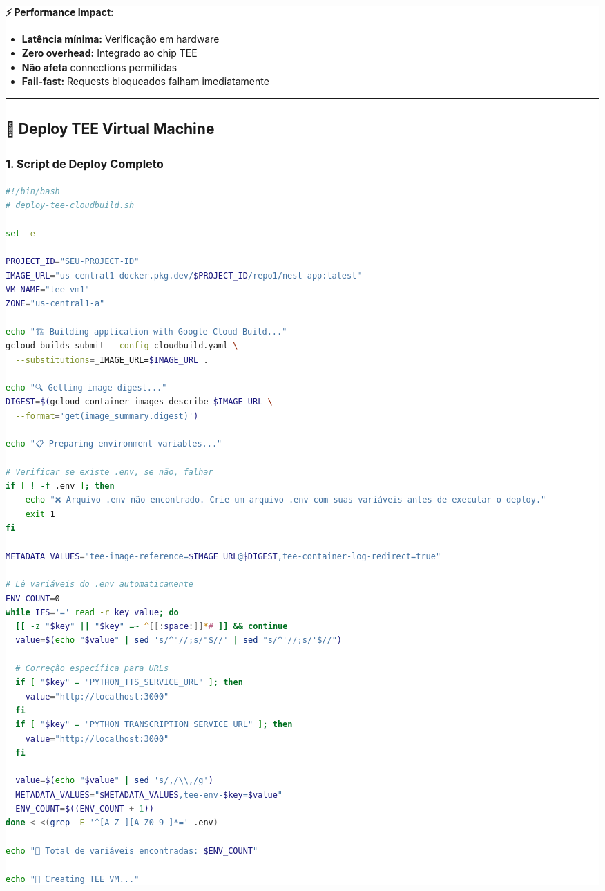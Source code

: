 #### **⚡ Performance Impact:**
- **Latência mínima:** Verificação em hardware
- **Zero overhead:** Integrado ao chip TEE
- **Não afeta** connections permitidas
- **Fail-fast:** Requests bloqueados falham imediatamente

---

## 🚀 Deploy TEE Virtual Machine

### 1. Script de Deploy Completo
```bash
#!/bin/bash
# deploy-tee-cloudbuild.sh

set -e

PROJECT_ID="SEU-PROJECT-ID"
IMAGE_URL="us-central1-docker.pkg.dev/$PROJECT_ID/repo1/nest-app:latest"
VM_NAME="tee-vm1"
ZONE="us-central1-a"

echo "🏗️ Building application with Google Cloud Build..."
gcloud builds submit --config cloudbuild.yaml \
  --substitutions=_IMAGE_URL=$IMAGE_URL .

echo "🔍 Getting image digest..."
DIGEST=$(gcloud container images describe $IMAGE_URL \
  --format='get(image_summary.digest)')

echo "📋 Preparing environment variables..."

# Verificar se existe .env, se não, falhar
if [ ! -f .env ]; then
    echo "❌ Arquivo .env não encontrado. Crie um arquivo .env com suas variáveis antes de executar o deploy."
    exit 1
fi

METADATA_VALUES="tee-image-reference=$IMAGE_URL@$DIGEST,tee-container-log-redirect=true"

# Lê variáveis do .env automaticamente
ENV_COUNT=0
while IFS='=' read -r key value; do
  [[ -z "$key" || "$key" =~ ^[[:space:]]*# ]] && continue
  value=$(echo "$value" | sed 's/^"//;s/"$//' | sed "s/^'//;s/'$//")
  
  # Correção específica para URLs
  if [ "$key" = "PYTHON_TTS_SERVICE_URL" ]; then
    value="http://localhost:3000"
  fi
  if [ "$key" = "PYTHON_TRANSCRIPTION_SERVICE_URL" ]; then
    value="http://localhost:3000"
  fi
  
  value=$(echo "$value" | sed 's/,/\\,/g')
  METADATA_VALUES="$METADATA_VALUES,tee-env-$key=$value"
  ENV_COUNT=$((ENV_COUNT + 1))
done < <(grep -E '^[A-Z_][A-Z0-9_]*=' .env)

echo "🔢 Total de variáveis encontradas: $ENV_COUNT"

echo "🚀 Creating TEE VM..."
```